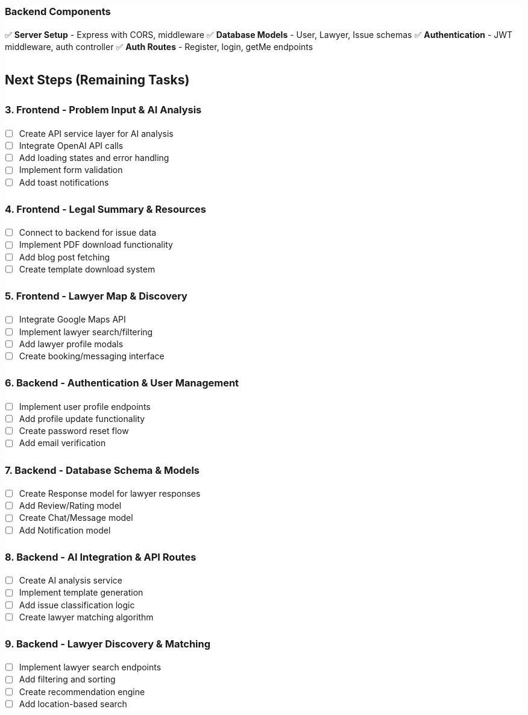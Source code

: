 ### Backend Components
✅ **Server Setup** - Express with CORS, middleware
✅ **Database Models** - User, Lawyer, Issue schemas
✅ **Authentication** - JWT middleware, auth controller
✅ **Auth Routes** - Register, login, getMe endpoints

## Next Steps (Remaining Tasks)

### 3. Frontend - Problem Input & AI Analysis
- [ ] Create API service layer for AI analysis
- [ ] Integrate OpenAI API calls
- [ ] Add loading states and error handling
- [ ] Implement form validation
- [ ] Add toast notifications

### 4. Frontend - Legal Summary & Resources
- [ ] Connect to backend for issue data
- [ ] Implement PDF download functionality
- [ ] Add blog post fetching
- [ ] Create template download system

### 5. Frontend - Lawyer Map & Discovery
- [ ] Integrate Google Maps API
- [ ] Implement lawyer search/filtering
- [ ] Add lawyer profile modals
- [ ] Create booking/messaging interface

### 6. Backend - Authentication & User Management
- [ ] Implement user profile endpoints
- [ ] Add profile update functionality
- [ ] Create password reset flow
- [ ] Add email verification

### 7. Backend - Database Schema & Models
- [ ] Create Response model for lawyer responses
- [ ] Add Review/Rating model
- [ ] Create Chat/Message model
- [ ] Add Notification model

### 8. Backend - AI Integration & API Routes
- [ ] Create AI analysis service
- [ ] Implement template generation
- [ ] Add issue classification logic
- [ ] Create lawyer matching algorithm

### 9. Backend - Lawyer Discovery & Matching
- [ ] Implement lawyer search endpoints
- [ ] Add filtering and sorting
- [ ] Create recommendation engine
- [ ] Add location-based search
